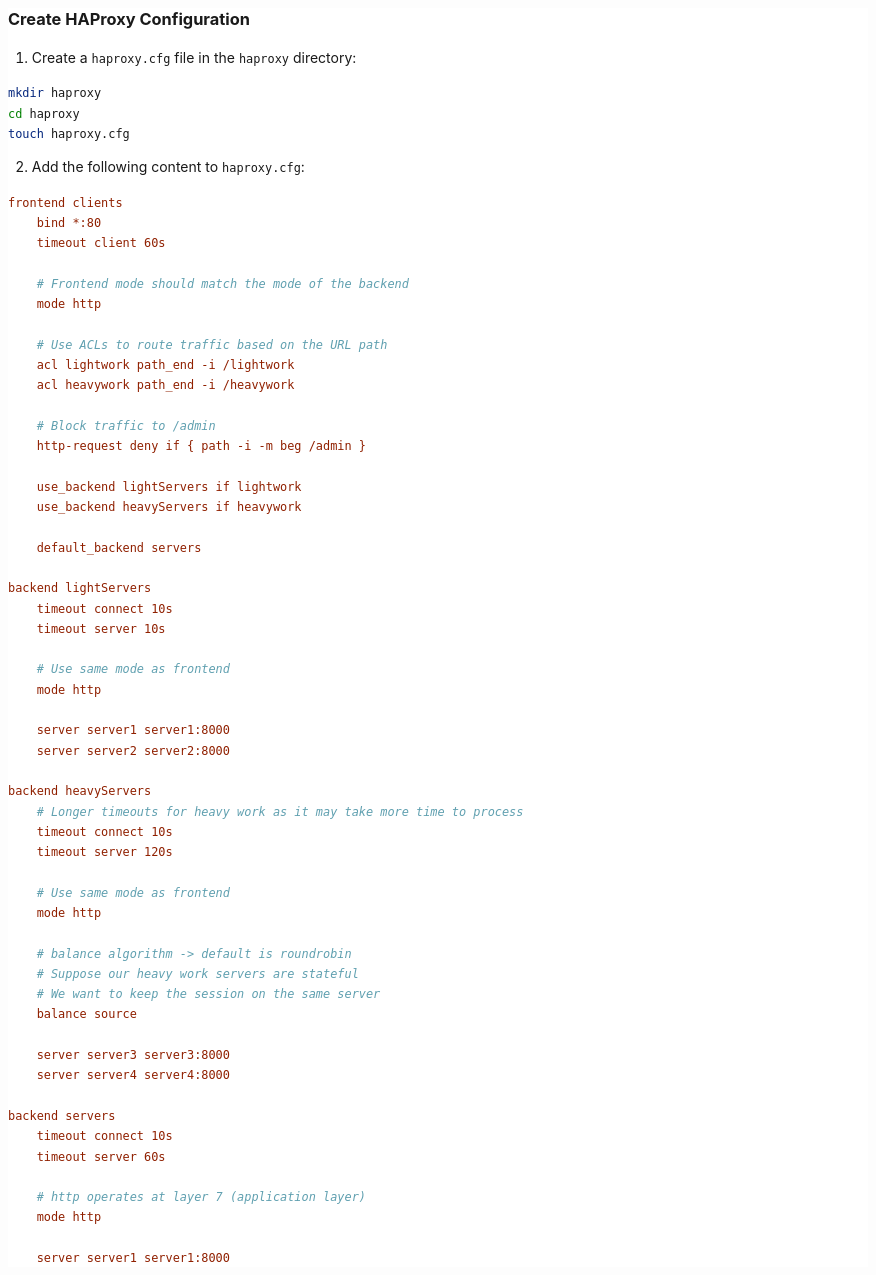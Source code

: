 
### Create HAProxy Configuration
1. Create a `haproxy.cfg` file in the `haproxy` directory:
```bash
mkdir haproxy
cd haproxy
touch haproxy.cfg
```

2. Add the following content to `haproxy.cfg`:
```cfg title="haproxy.cfg"
frontend clients
    bind *:80
    timeout client 60s

    # Frontend mode should match the mode of the backend
    mode http

    # Use ACLs to route traffic based on the URL path
    acl lightwork path_end -i /lightwork
    acl heavywork path_end -i /heavywork

    # Block traffic to /admin
    http-request deny if { path -i -m beg /admin }

    use_backend lightServers if lightwork
    use_backend heavyServers if heavywork

    default_backend servers

backend lightServers
    timeout connect 10s
    timeout server 10s

    # Use same mode as frontend
    mode http

    server server1 server1:8000
    server server2 server2:8000

backend heavyServers
    # Longer timeouts for heavy work as it may take more time to process
    timeout connect 10s
    timeout server 120s

    # Use same mode as frontend
    mode http

    # balance algorithm -> default is roundrobin
    # Suppose our heavy work servers are stateful
    # We want to keep the session on the same server
    balance source

    server server3 server3:8000
    server server4 server4:8000

backend servers
    timeout connect 10s
    timeout server 60s

    # http operates at layer 7 (application layer)
    mode http

    server server1 server1:8000
```